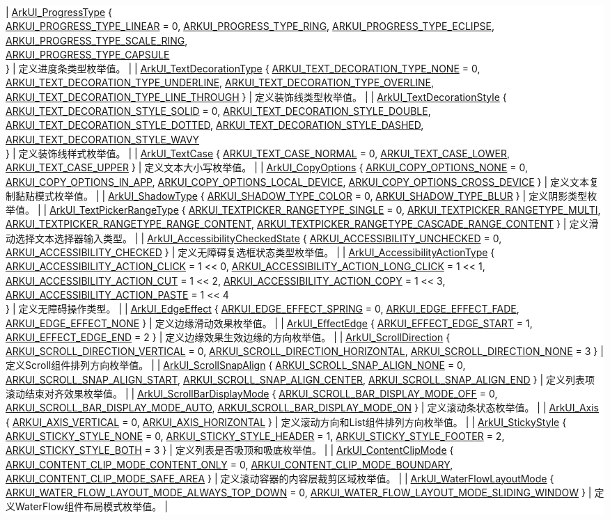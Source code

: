 | [ArkUI_ProgressType](_ark_u_i___native_module.md#arkui_progresstype) {<br/>[ARKUI_PROGRESS_TYPE_LINEAR](_ark_u_i___native_module.md) = 0, [ARKUI_PROGRESS_TYPE_RING](_ark_u_i___native_module.md), [ARKUI_PROGRESS_TYPE_ECLIPSE](_ark_u_i___native_module.md), [ARKUI_PROGRESS_TYPE_SCALE_RING](_ark_u_i___native_module.md),<br/>[ARKUI_PROGRESS_TYPE_CAPSULE](_ark_u_i___native_module.md)<br/>} | 定义进度条类型枚举值。  | 
| [ArkUI_TextDecorationType](_ark_u_i___native_module.md#arkui_textdecorationtype) { [ARKUI_TEXT_DECORATION_TYPE_NONE](_ark_u_i___native_module.md) = 0, [ARKUI_TEXT_DECORATION_TYPE_UNDERLINE](_ark_u_i___native_module.md), [ARKUI_TEXT_DECORATION_TYPE_OVERLINE](_ark_u_i___native_module.md), [ARKUI_TEXT_DECORATION_TYPE_LINE_THROUGH](_ark_u_i___native_module.md) } | 定义装饰线类型枚举值。  | 
| [ArkUI_TextDecorationStyle](_ark_u_i___native_module.md#arkui_textdecorationstyle) {<br/>[ARKUI_TEXT_DECORATION_STYLE_SOLID](_ark_u_i___native_module.md) = 0, [ARKUI_TEXT_DECORATION_STYLE_DOUBLE](_ark_u_i___native_module.md), [ARKUI_TEXT_DECORATION_STYLE_DOTTED](_ark_u_i___native_module.md), [ARKUI_TEXT_DECORATION_STYLE_DASHED](_ark_u_i___native_module.md),<br/>[ARKUI_TEXT_DECORATION_STYLE_WAVY](_ark_u_i___native_module.md)<br/>} | 定义装饰线样式枚举值。  | 
| [ArkUI_TextCase](_ark_u_i___native_module.md#arkui_textcase) { [ARKUI_TEXT_CASE_NORMAL](_ark_u_i___native_module.md) = 0, [ARKUI_TEXT_CASE_LOWER](_ark_u_i___native_module.md), [ARKUI_TEXT_CASE_UPPER](_ark_u_i___native_module.md) } | 定义文本大小写枚举值。  | 
| [ArkUI_CopyOptions](_ark_u_i___native_module.md#arkui_copyoptions) { [ARKUI_COPY_OPTIONS_NONE](_ark_u_i___native_module.md) = 0, [ARKUI_COPY_OPTIONS_IN_APP](_ark_u_i___native_module.md), [ARKUI_COPY_OPTIONS_LOCAL_DEVICE](_ark_u_i___native_module.md), [ARKUI_COPY_OPTIONS_CROSS_DEVICE](_ark_u_i___native_module.md) } | 定义文本复制黏贴模式枚举值。  | 
| [ArkUI_ShadowType](_ark_u_i___native_module.md#arkui_shadowtype) { [ARKUI_SHADOW_TYPE_COLOR](_ark_u_i___native_module.md) = 0, [ARKUI_SHADOW_TYPE_BLUR](_ark_u_i___native_module.md) } | 定义阴影类型枚举值。  | 
| [ArkUI_TextPickerRangeType](_ark_u_i___native_module.md#arkui_textpickerrangetype) { [ARKUI_TEXTPICKER_RANGETYPE_SINGLE](_ark_u_i___native_module.md) = 0, [ARKUI_TEXTPICKER_RANGETYPE_MULTI](_ark_u_i___native_module.md), [ARKUI_TEXTPICKER_RANGETYPE_RANGE_CONTENT](_ark_u_i___native_module.md), [ARKUI_TEXTPICKER_RANGETYPE_CASCADE_RANGE_CONTENT](_ark_u_i___native_module.md) } | 定义滑动选择文本选择器输入类型。  | 
| [ArkUI_AccessibilityCheckedState](_ark_u_i___native_module.md#arkui_accessibilitycheckedstate) { [ARKUI_ACCESSIBILITY_UNCHECKED](_ark_u_i___native_module.md) = 0, [ARKUI_ACCESSIBILITY_CHECKED](_ark_u_i___native_module.md) } | 定义无障碍复选框状态类型枚举值。  | 
| [ArkUI_AccessibilityActionType](_ark_u_i___native_module.md#arkui_accessibilityactiontype) {<br/>[ARKUI_ACCESSIBILITY_ACTION_CLICK](_ark_u_i___native_module.md) = 1 &lt;&lt; 0, [ARKUI_ACCESSIBILITY_ACTION_LONG_CLICK](_ark_u_i___native_module.md) = 1 &lt;&lt; 1, [ARKUI_ACCESSIBILITY_ACTION_CUT](_ark_u_i___native_module.md) = 1 &lt;&lt; 2, [ARKUI_ACCESSIBILITY_ACTION_COPY](_ark_u_i___native_module.md) = 1 &lt;&lt; 3,<br/>[ARKUI_ACCESSIBILITY_ACTION_PASTE](_ark_u_i___native_module.md) = 1 &lt;&lt; 4<br/>} | 定义无障碍操作类型。  | 
| [ArkUI_EdgeEffect](_ark_u_i___native_module.md#arkui_edgeeffect) { [ARKUI_EDGE_EFFECT_SPRING](_ark_u_i___native_module.md) = 0, [ARKUI_EDGE_EFFECT_FADE](_ark_u_i___native_module.md), [ARKUI_EDGE_EFFECT_NONE](_ark_u_i___native_module.md) } | 定义边缘滑动效果枚举值。  | 
| [ArkUI_EffectEdge](_ark_u_i___native_module.md#arkui_effectedge) { [ARKUI_EFFECT_EDGE_START](_ark_u_i___native_module.md) = 1, [ARKUI_EFFECT_EDGE_END](_ark_u_i___native_module.md) = 2 } | 定义边缘效果生效边缘的方向枚举值。  | 
| [ArkUI_ScrollDirection](_ark_u_i___native_module.md#arkui_scrolldirection) { [ARKUI_SCROLL_DIRECTION_VERTICAL](_ark_u_i___native_module.md) = 0, [ARKUI_SCROLL_DIRECTION_HORIZONTAL](_ark_u_i___native_module.md), [ARKUI_SCROLL_DIRECTION_NONE](_ark_u_i___native_module.md) = 3 } | 定义Scroll组件排列方向枚举值。  | 
| [ArkUI_ScrollSnapAlign](_ark_u_i___native_module.md#arkui_scrollsnapalign) { [ARKUI_SCROLL_SNAP_ALIGN_NONE](_ark_u_i___native_module.md) = 0, [ARKUI_SCROLL_SNAP_ALIGN_START](_ark_u_i___native_module.md), [ARKUI_SCROLL_SNAP_ALIGN_CENTER](_ark_u_i___native_module.md), [ARKUI_SCROLL_SNAP_ALIGN_END](_ark_u_i___native_module.md) } | 定义列表项滚动结束对齐效果枚举值。  | 
| [ArkUI_ScrollBarDisplayMode](_ark_u_i___native_module.md#arkui_scrollbardisplaymode) { [ARKUI_SCROLL_BAR_DISPLAY_MODE_OFF](_ark_u_i___native_module.md) = 0, [ARKUI_SCROLL_BAR_DISPLAY_MODE_AUTO](_ark_u_i___native_module.md), [ARKUI_SCROLL_BAR_DISPLAY_MODE_ON](_ark_u_i___native_module.md) } | 定义滚动条状态枚举值。  | 
| [ArkUI_Axis](_ark_u_i___native_module.md#arkui_axis) { [ARKUI_AXIS_VERTICAL](_ark_u_i___native_module.md) = 0, [ARKUI_AXIS_HORIZONTAL](_ark_u_i___native_module.md) } | 定义滚动方向和List组件排列方向枚举值。  | 
| [ArkUI_StickyStyle](_ark_u_i___native_module.md#arkui_stickystyle) { [ARKUI_STICKY_STYLE_NONE](_ark_u_i___native_module.md) = 0, [ARKUI_STICKY_STYLE_HEADER](_ark_u_i___native_module.md) = 1, [ARKUI_STICKY_STYLE_FOOTER](_ark_u_i___native_module.md) = 2, [ARKUI_STICKY_STYLE_BOTH](_ark_u_i___native_module.md) = 3 } | 定义列表是否吸顶和吸底枚举值。  | 
| [ArkUI_ContentClipMode](_ark_u_i___native_module.md#arkui_contentclipmode) { [ARKUI_CONTENT_CLIP_MODE_CONTENT_ONLY](_ark_u_i___native_module.md) = 0, [ARKUI_CONTENT_CLIP_MODE_BOUNDARY](_ark_u_i___native_module.md), [ARKUI_CONTENT_CLIP_MODE_SAFE_AREA](_ark_u_i___native_module.md) } | 定义滚动容器的内容层裁剪区域枚举值。  | 
| [ArkUI_WaterFlowLayoutMode](_ark_u_i___native_module.md#arkui_waterflowlayoutmode) { [ARKUI_WATER_FLOW_LAYOUT_MODE_ALWAYS_TOP_DOWN](_ark_u_i___native_module.md) = 0, [ARKUI_WATER_FLOW_LAYOUT_MODE_SLIDING_WINDOW](_ark_u_i___native_module.md) } | 定义WaterFlow组件布局模式枚举值。  | 